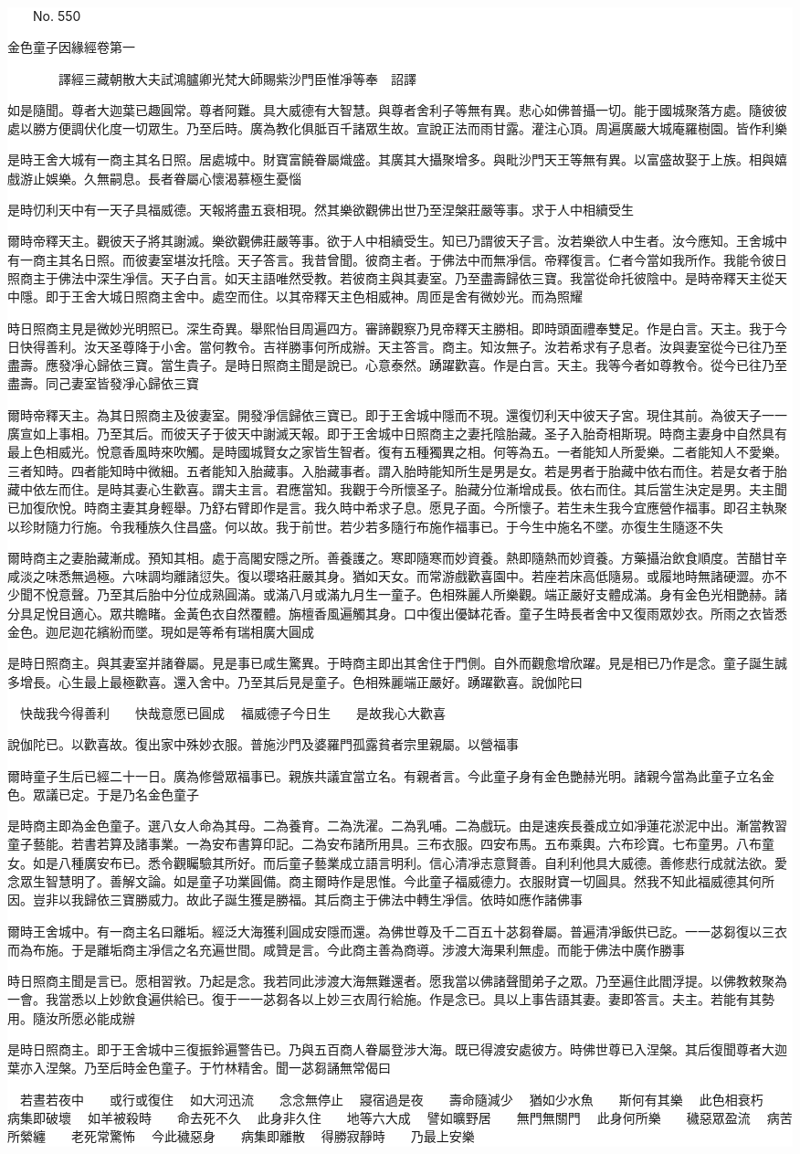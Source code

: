 ﻿　　No. 550

金色童子因緣經卷第一

　　　　譯經三藏朝散大夫試鴻臚卿光梵大師賜紫沙門臣惟凈等奉　詔譯


如是隨聞。尊者大迦葉已趣圓常。尊者阿難。具大威德有大智慧。與尊者舍利子等無有異。悲心如佛普攝一切。能于國城聚落方處。隨彼彼處以勝方便調伏化度一切眾生。乃至后時。廣為教化俱胝百千諸眾生故。宣說正法而雨甘露。灌注心頂。周遍廣嚴大城庵羅樹園。皆作利樂

是時王舍大城有一商主其名日照。居處城中。財寶富饒眷屬熾盛。其廣其大攝聚增多。與毗沙門天王等無有異。以富盛故娶于上族。相與嬉戲游止娛樂。久無嗣息。長者眷屬心懷渴慕極生憂惱

是時忉利天中有一天子具福威德。天報將盡五衰相現。然其樂欲觀佛出世乃至涅槃莊嚴等事。求于人中相續受生

爾時帝釋天主。觀彼天子將其謝滅。樂欲觀佛莊嚴等事。欲于人中相續受生。知已乃謂彼天子言。汝若樂欲人中生者。汝今應知。王舍城中有一商主其名日照。而彼妻室堪汝托陰。天子答言。我昔曾聞。彼商主者。于佛法中而無凈信。帝釋復言。仁者今當如我所作。我能令彼日照商主于佛法中深生凈信。天子白言。如天主語唯然受教。若彼商主與其妻室。乃至盡壽歸依三寶。我當從命托彼陰中。是時帝釋天主從天中隱。即于王舍大城日照商主舍中。處空而住。以其帝釋天主色相威神。周匝是舍有微妙光。而為照耀

時日照商主見是微妙光明照已。深生奇異。舉熙怡目周遍四方。審諦觀察乃見帝釋天主勝相。即時頭面禮奉雙足。作是白言。天主。我于今日快得善利。汝天圣尊降于小舍。當何教令。吉祥勝事何所成辦。天主答言。商主。知汝無子。汝若希求有子息者。汝與妻室從今已往乃至盡壽。應發凈心歸依三寶。當生貴子。是時日照商主聞是說已。心意泰然。踴躍歡喜。作是白言。天主。我等今者如尊教令。從今已往乃至盡壽。同己妻室皆發凈心歸依三寶

爾時帝釋天主。為其日照商主及彼妻室。開發凈信歸依三寶已。即于王舍城中隱而不現。還復忉利天中彼天子宮。現住其前。為彼天子一一廣宣如上事相。乃至其后。而彼天子于彼天中謝滅天報。即于王舍城中日照商主之妻托陰胎藏。圣子入胎奇相斯現。時商主妻身中自然具有最上色相威光。悅意香風時來吹觸。是時國城賢女之家皆生智者。復有五種獨異之相。何等為五。一者能知人所愛樂。二者能知人不愛樂。三者知時。四者能知時中微細。五者能知入胎藏事。入胎藏事者。謂入胎時能知所生是男是女。若是男者于胎藏中依右而住。若是女者于胎藏中依左而住。是時其妻心生歡喜。謂夫主言。君應當知。我觀于今所懷圣子。胎藏分位漸增成長。依右而住。其后當生決定是男。夫主聞已加復欣悅。時商主妻其身輕舉。乃舒右臂即作是言。我久時中希求子息。愿見子面。今所懷子。若生未生我今宜應營作福事。即召主執聚以珍財隨力行施。令我種族久住昌盛。何以故。我于前世。若少若多隨行布施作福事已。于今生中施名不墜。亦復生生隨逐不失

爾時商主之妻胎藏漸成。預知其相。處于高閣安隱之所。善養護之。寒即隨寒而妙資養。熱即隨熱而妙資養。方藥攝治飲食順度。苦醋甘辛咸淡之味悉無過極。六味調均離諸愆失。復以瓔珞莊嚴其身。猶如天女。而常游戲歡喜園中。若座若床高低隨易。或履地時無諸硬澀。亦不少聞不悅意聲。乃至其后胎中分位成熟圓滿。或滿八月或滿九月生一童子。色相殊麗人所樂觀。端正嚴好支體成滿。身有金色光相艷赫。諸分具足悅目適心。眾共瞻睹。金黃色衣自然覆體。旃檀香風遍觸其身。口中復出優缽花香。童子生時長者舍中又復雨眾妙衣。所雨之衣皆悉金色。迦尼迦花繽紛而墜。現如是等希有瑞相廣大圓成

是時日照商主。與其妻室并諸眷屬。見是事已咸生驚異。于時商主即出其舍住于門側。自外而觀愈增欣躍。見是相已乃作是念。童子誕生誠多增長。心生最上最極歡喜。還入舍中。乃至其后見是童子。色相殊麗端正嚴好。踴躍歡喜。說伽陀曰

　快哉我今得善利　　快哉意愿已圓成
　福威德子今日生　　是故我心大歡喜　

說伽陀已。以歡喜故。復出家中殊妙衣服。普施沙門及婆羅門孤露貧者宗里親屬。以營福事

爾時童子生后已經二十一日。廣為修營眾福事已。親族共議宜當立名。有親者言。今此童子身有金色艷赫光明。諸親今當為此童子立名金色。眾議已定。于是乃名金色童子

是時商主即為金色童子。選八女人命為其母。二為養育。二為洗濯。二為乳哺。二為戲玩。由是速疾長養成立如凈蓮花淤泥中出。漸當教習童子藝能。若書若算及諸事業。一為安布書算印記。二為安布諸所用具。三布衣服。四安布馬。五布乘輿。六布珍寶。七布童男。八布童女。如是八種廣安布已。悉令觀矚驗其所好。而后童子藝業成立語言明利。信心清凈志意賢善。自利利他具大威德。善修悲行成就法欲。愛念眾生智慧明了。善解文論。如是童子功業圓備。商主爾時作是思惟。今此童子福威德力。衣服財寶一切圓具。然我不知此福威德其何所因。豈非以我歸依三寶勝威力。故此子誕生獲是勝福。其后商主于佛法中轉生凈信。依時如應作諸佛事

爾時王舍城中。有一商主名曰離垢。經泛大海獲利圓成安隱而還。為佛世尊及千二百五十苾芻眷屬。普遍清凈飯供已訖。一一苾芻復以三衣而為布施。于是離垢商主凈信之名充遍世間。咸贊是言。今此商主善為商導。涉渡大海果利無虛。而能于佛法中廣作勝事

時日照商主聞是言已。愿相習敩。乃起是念。我若同此涉渡大海無難還者。愿我當以佛諸聲聞弟子之眾。乃至遍住此閻浮提。以佛教敕聚為一會。我當悉以上妙飲食遍供給已。復于一一苾芻各以上妙三衣周行給施。作是念已。具以上事告語其妻。妻即答言。夫主。若能有其勢用。隨汝所愿必能成辦

是時日照商主。即于王舍城中三復振鈴遍警告已。乃與五百商人眷屬登涉大海。既已得渡安處彼方。時佛世尊已入涅槃。其后復聞尊者大迦葉亦入涅槃。乃至后時金色童子。于竹林精舍。聞一苾芻誦無常偈曰

　若晝若夜中　　或行或復住
　如大河迅流　　念念無停止
　寢宿過是夜　　壽命隨減少
　猶如少水魚　　斯何有其樂
　此色相衰朽　　病集即破壞
　如羊被殺時　　命去死不久
　此身非久住　　地等六大成
　譬如曠野居　　無門無關門
　此身何所樂　　穢惡眾盈流
　病苦所縈纏　　老死常驚怖
　今此穢惡身　　病集即離散
　得勝寂靜時　　乃最上安樂　
